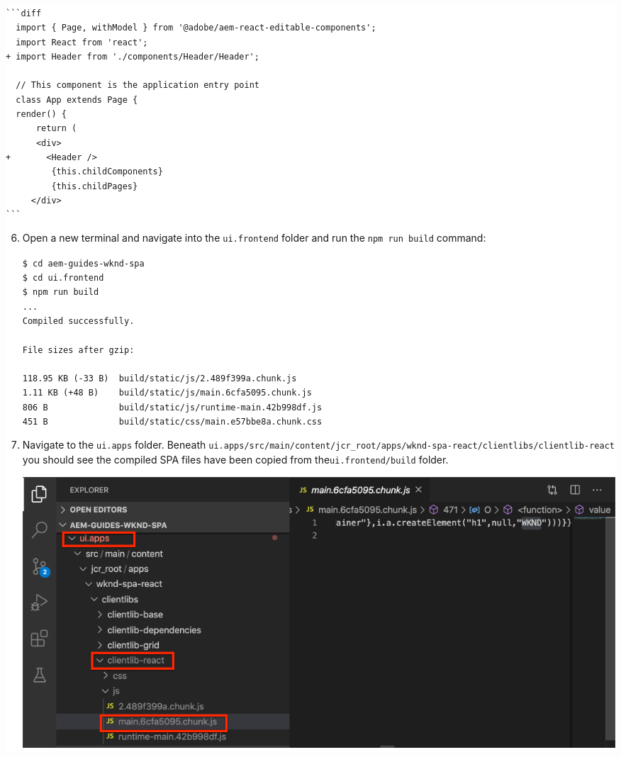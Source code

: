     ```diff
      import { Page, withModel } from '@adobe/aem-react-editable-components';
      import React from 'react';
    + import Header from './components/Header/Header';

      // This component is the application entry point
      class App extends Page {
      render() {
          return (
          <div>
    +       <Header />
             {this.childComponents}
             {this.childPages}
         </div>
    ```

6. Open a new terminal and navigate into the `ui.frontend` folder and run the `npm run build` command:

    ```shell
    $ cd aem-guides-wknd-spa
    $ cd ui.frontend
    $ npm run build
    ...
    Compiled successfully.

    File sizes after gzip:

    118.95 KB (-33 B)  build/static/js/2.489f399a.chunk.js
    1.11 KB (+48 B)    build/static/js/main.6cfa5095.chunk.js
    806 B              build/static/js/runtime-main.42b998df.js
    451 B              build/static/css/main.e57bbe8a.chunk.css
    ```

7. Navigate to the `ui.apps` folder. Beneath `ui.apps/src/main/content/jcr_root/apps/wknd-spa-react/clientlibs/clientlib-react` you should see the compiled SPA files have been copied from  the`ui.frontend/build` folder.

    ![Client library generated in ui.apps](./assets/integrate-spa/compiled-spa-uiapps.png)
